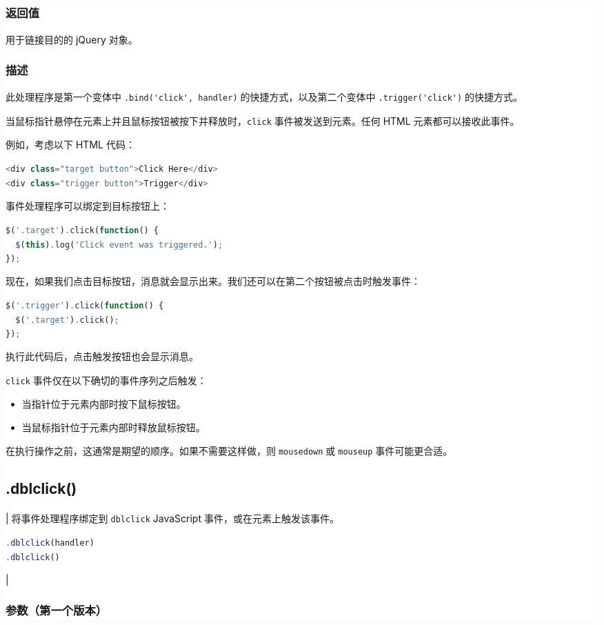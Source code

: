 ### 返回值

用于链接目的的 jQuery 对象。

### 描述

此处理程序是第一个变体中 `.bind('click', handler)` 的快捷方式，以及第二个变体中 `.trigger('click')` 的快捷方式。

当鼠标指针悬停在元素上并且鼠标按钮被按下并释放时，`click` 事件被发送到元素。任何 HTML 元素都可以接收此事件。

例如，考虑以下 HTML 代码：

```js
<div class="target button">Click Here</div>
<div class="trigger button">Trigger</div>

```

事件处理程序可以绑定到目标按钮上：

```js
$('.target').click(function() {
  $(this).log('Click event was triggered.');
});
```

现在，如果我们点击目标按钮，消息就会显示出来。我们还可以在第二个按钮被点击时触发事件：

```js
$('.trigger').click(function() {
  $('.target').click();
});
```

执行此代码后，点击触发按钮也会显示消息。

`click` 事件仅在以下确切的事件序列之后触发：

+   当指针位于元素内部时按下鼠标按钮。

+   当鼠标指针位于元素内部时释放鼠标按钮。

在执行操作之前，这通常是期望的顺序。如果不需要这样做，则 `mousedown` 或 `mouseup` 事件可能更合适。

## .dblclick()

| 将事件处理程序绑定到 `dblclick` JavaScript 事件，或在元素上触发该事件。

```js
.dblclick(handler)
.dblclick()

```

|

### 参数（第一个版本）

